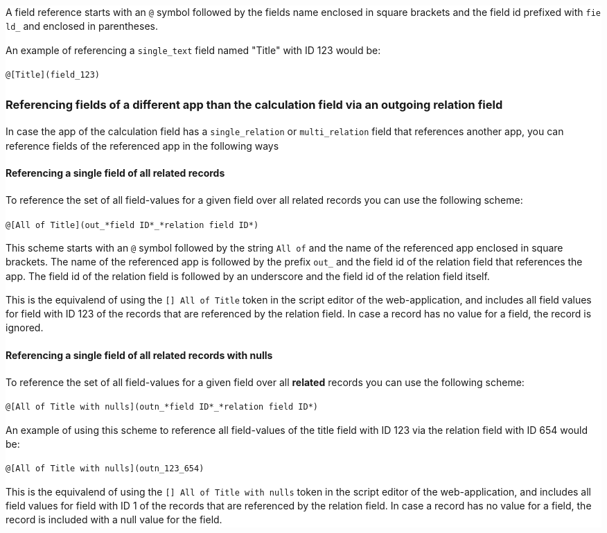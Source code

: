 A field reference starts with an `@` symbol followed by the fields name enclosed in square brackets and the field id prefixed with `field_` and enclosed in parentheses.

An example of referencing a `single_text` field named "Title" with ID 123 would be:

```
@[Title](field_123)
```

### Referencing fields of a different app than the calculation field via an outgoing relation field

In case the app of the calculation field has a `single_relation` or `multi_relation` field that references another app, you can reference fields of the referenced app in the following ways

#### Referencing a single field of all related records

To reference the set of all field-values for a given field over all related records you can use the following scheme:

```
@[All of Title](out_*field ID*_*relation field ID*)
```

This scheme starts with an `@` symbol followed by the string `All of` and the name of the referenced app enclosed in square brackets.
The name of the referenced app is followed by the prefix `out_` and the field id of the relation field that references the app.
The field id of the relation field is followed by an underscore and the field id of the relation field itself.

This is the equivalend of using the `[] All of Title` token in the script editor of the web-application, and includes all field values for field with ID 123 of the records that are referenced by the relation field.
In case a record has no value for a field, the record is ignored.

#### Referencing a single field of all related records with nulls

To reference the set of all field-values for a given field over all **related** records you can use the following scheme:

```
@[All of Title with nulls](outn_*field ID*_*relation field ID*)
```

An example of using this scheme to reference all field-values of the title field with ID 123 via the relation field with ID 654 would be:

```
@[All of Title with nulls](outn_123_654)
```

This is the equivalend of using the `[] All of Title with nulls` token in the script editor of the web-application, and includes all field values for field with ID 1 of the records that are referenced by the relation field.
In case a record has no value for a field, the record is included with a null value for the field.
